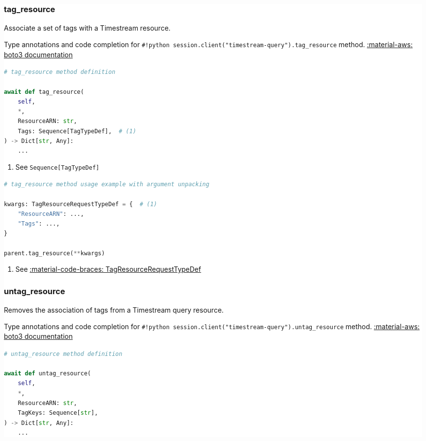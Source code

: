 ### tag\_resource

Associate a set of tags with a Timestream resource.

Type annotations and code completion for `#!python session.client("timestream-query").tag_resource` method.
[:material-aws: boto3 documentation](https://boto3.amazonaws.com/v1/documentation/api/latest/reference/services/timestream-query.html#TimestreamQuery.Client)

```python
# tag_resource method definition

await def tag_resource(
    self,
    *,
    ResourceARN: str,
    Tags: Sequence[TagTypeDef],  # (1)
) -> Dict[str, Any]:
    ...
```

1. See `Sequence[TagTypeDef]`


```python
# tag_resource method usage example with argument unpacking

kwargs: TagResourceRequestTypeDef = {  # (1)
    "ResourceARN": ...,
    "Tags": ...,
}

parent.tag_resource(**kwargs)
```

1. See [:material-code-braces: TagResourceRequestTypeDef](./type_defs.md#tagresourcerequesttypedef)

### untag\_resource

Removes the association of tags from a Timestream query resource.

Type annotations and code completion for `#!python session.client("timestream-query").untag_resource` method.
[:material-aws: boto3 documentation](https://boto3.amazonaws.com/v1/documentation/api/latest/reference/services/timestream-query.html#TimestreamQuery.Client)

```python
# untag_resource method definition

await def untag_resource(
    self,
    *,
    ResourceARN: str,
    TagKeys: Sequence[str],
) -> Dict[str, Any]:
    ...
```
